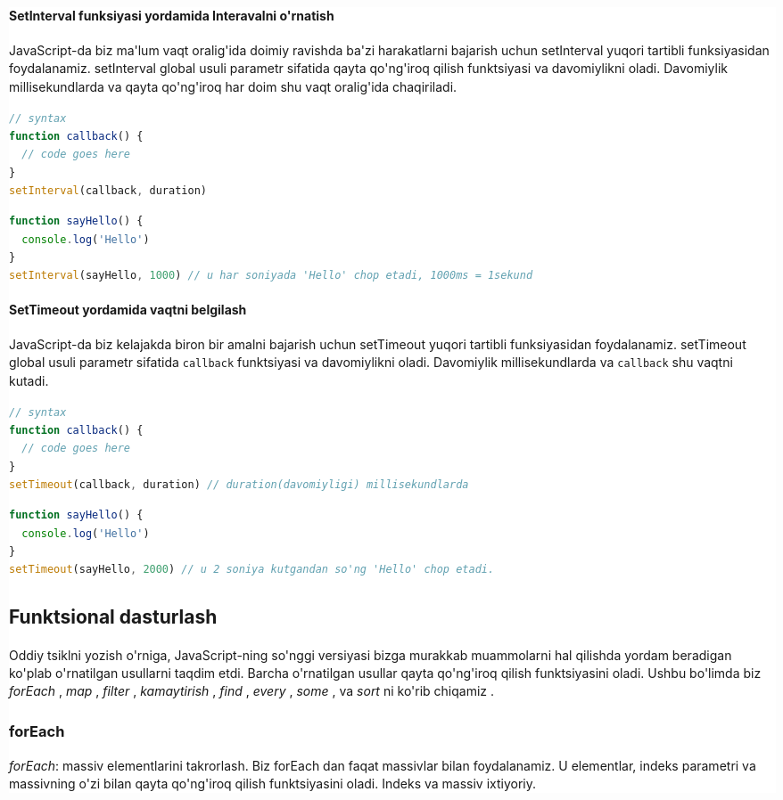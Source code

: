 #### SetInterval funksiyasi yordamida Interavalni o'rnatish

JavaScript-da biz ma'lum vaqt oralig'ida doimiy ravishda ba'zi harakatlarni bajarish uchun setInterval yuqori tartibli funksiyasidan foydalanamiz. setInterval global usuli parametr sifatida qayta qo'ng'iroq qilish funktsiyasi va davomiylikni oladi. Davomiylik millisekundlarda va qayta qo'ng'iroq har doim shu vaqt oralig'ida chaqiriladi.

```js
// syntax
function callback() {
  // code goes here
}
setInterval(callback, duration)
```

```js
function sayHello() {
  console.log('Hello')
}
setInterval(sayHello, 1000) // u har soniyada 'Hello' chop etadi, 1000ms = 1sekund
```

#### SetTimeout yordamida vaqtni belgilash

JavaScript-da biz kelajakda biron bir amalni bajarish uchun setTimeout yuqori tartibli funksiyasidan foydalanamiz. setTimeout global usuli parametr sifatida `callback` funktsiyasi va davomiylikni oladi. Davomiylik millisekundlarda va `callback` shu vaqtni kutadi.

```js
// syntax
function callback() {
  // code goes here
}
setTimeout(callback, duration) // duration(davomiyligi) millisekundlarda
```

```js
function sayHello() {
  console.log('Hello')
}
setTimeout(sayHello, 2000) // u 2 soniya kutgandan so'ng 'Hello' chop etadi.
```

## Funktsional dasturlash

Oddiy tsiklni yozish o'rniga, JavaScript-ning so'nggi versiyasi bizga murakkab muammolarni hal qilishda yordam beradigan ko'plab o'rnatilgan usullarni taqdim etdi. Barcha o'rnatilgan usullar qayta qo'ng'iroq qilish funktsiyasini oladi. Ushbu bo'limda biz _forEach_ , _map_ , _filter_ , _kamaytirish_ , _find_ , _every_ , _some_ , va _sort_ ni ko'rib chiqamiz .

### forEach

_forEach_: massiv elementlarini takrorlash. Biz forEach dan faqat massivlar bilan foydalanamiz. U elementlar, indeks parametri va massivning o'zi bilan qayta qo'ng'iroq qilish funktsiyasini oladi. Indeks va massiv ixtiyoriy.
